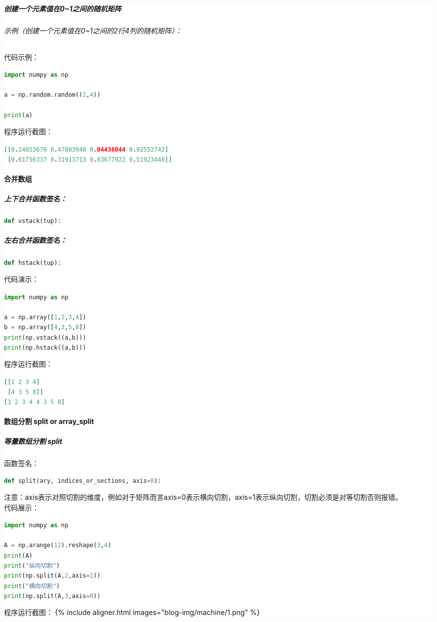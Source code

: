 ##### 创建一个元素值在0~1之间的随机矩阵
###### 示例（创建一个元素值在0~1之间的2行4列的随机矩阵）：
代码示例：
```py
import numpy as np

a = np.random.random((2,4))

print(a)
```
程序运行截图：
```json
[[0.24853676 0.47803948 0.04436044 0.92552742]
 [0.61756337 0.31913713 0.83677922 0.51923448]]
```

#### 合并数组
##### 上下合并函数签名：
```py
def vstack(tup):
```
##### 左右合并函数签名：
```py
def hstack(tup):
```
代码演示：
```py
import numpy as np

a = np.array([1,2,3,4])
b = np.array([4,3,5,8])
print(np.vstack((a,b)))
print(np.hstack((a,b)))
```
程序运行截图：
```json
[[1 2 3 4]
 [4 3 5 8]]
[1 2 3 4 4 3 5 8]
```
#### 数组分割 split or array_split
##### 等量数组分割 split

函数签名：
```py
def split(ary, indices_or_sections, axis=0):
```
注意：axis表示对照切割的维度，例如对于矩阵而言axis=0表示横向切割，axis=1表示纵向切割，切割必须是对等切割否则报错。<br>
代码展示：
```py
import numpy as np

A = np.arange(12).reshape(3,4)
print(A)
print("纵向切割")
print(np.split(A,2,axis=1))
print("横向切割")
print(np.split(A,3,axis=0))
```
程序运行截图：
{% include aligner.html images="blog-img/machine/1.png" %}
